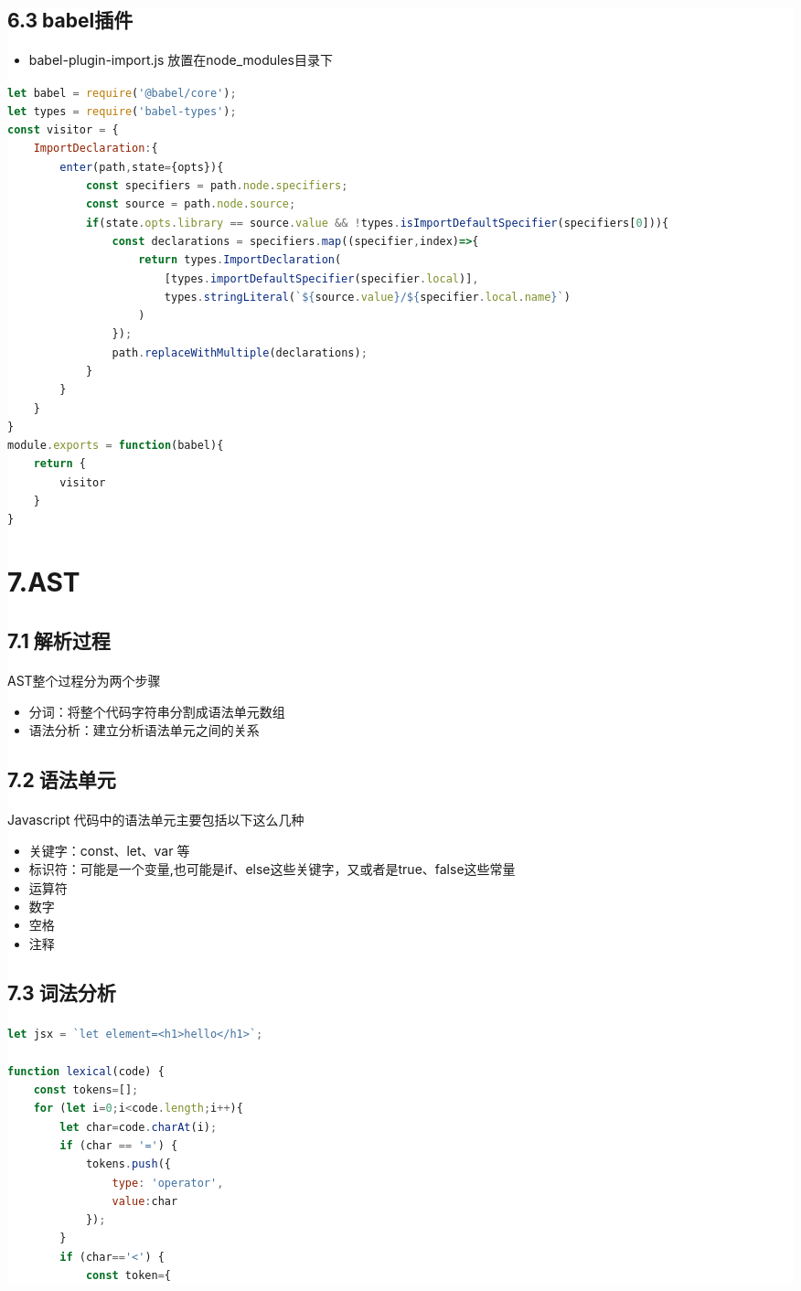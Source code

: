 ## 6.3 babel插件
- babel-plugin-import.js 放置在node_modules目录下
```js
let babel = require('@babel/core');
let types = require('babel-types');
const visitor = {
    ImportDeclaration:{
        enter(path,state={opts}){
            const specifiers = path.node.specifiers;
            const source = path.node.source;
            if(state.opts.library == source.value && !types.isImportDefaultSpecifier(specifiers[0])){
                const declarations = specifiers.map((specifier,index)=>{
                    return types.ImportDeclaration(
                        [types.importDefaultSpecifier(specifier.local)],
                        types.stringLiteral(`${source.value}/${specifier.local.name}`)
                    )
                });
                path.replaceWithMultiple(declarations);
            }
        }
    }
}
module.exports = function(babel){
    return {
        visitor
    }
}
```
# 7.AST
## 7.1 解析过程
AST整个过程分为两个步骤
- 分词：将整个代码字符串分割成语法单元数组
- 语法分析：建立分析语法单元之间的关系
## 7.2 语法单元
Javascript 代码中的语法单元主要包括以下这么几种
- 关键字：const、let、var 等
- 标识符：可能是一个变量,也可能是if、else这些关键字，又或者是true、false这些常量
- 运算符
- 数字
- 空格
- 注释
## 7.3 词法分析
```js
let jsx = `let element=<h1>hello</h1>`;

function lexical(code) {
    const tokens=[];
    for (let i=0;i<code.length;i++){
        let char=code.charAt(i);
        if (char == '=') {
            tokens.push({
                type: 'operator',
                value:char
            });
        }
        if (char=='<') {
            const token={
```